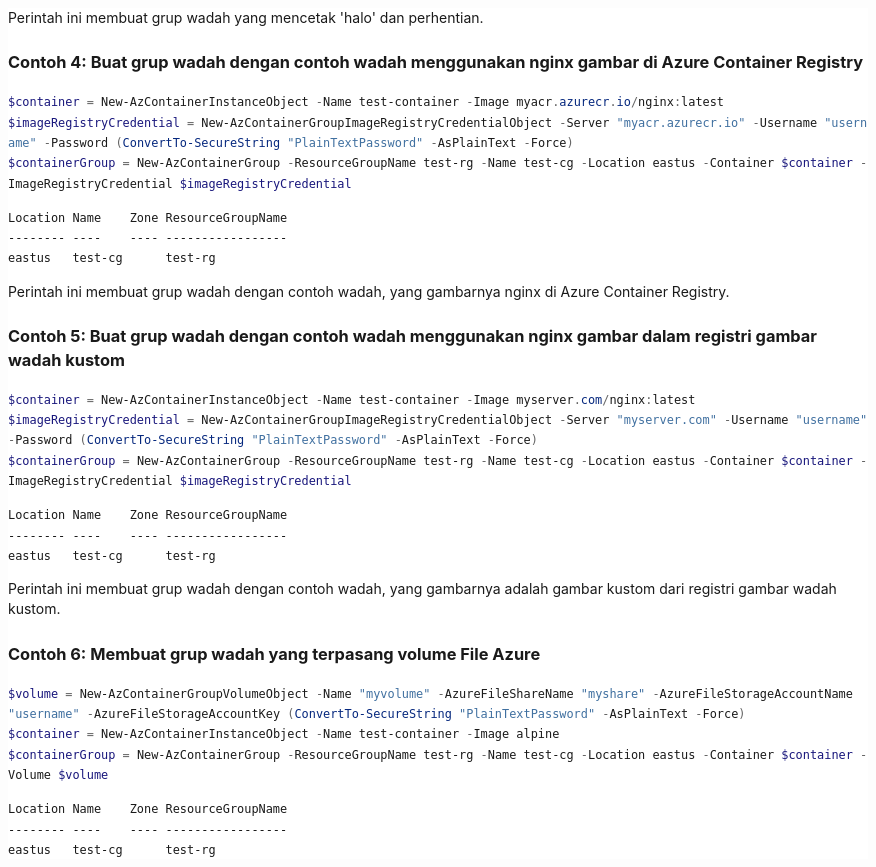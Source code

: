 Perintah ini membuat grup wadah yang mencetak 'halo' dan perhentian.

### Contoh 4: Buat grup wadah dengan contoh wadah menggunakan nginx gambar di Azure Container Registry
```powershell
$container = New-AzContainerInstanceObject -Name test-container -Image myacr.azurecr.io/nginx:latest
$imageRegistryCredential = New-AzContainerGroupImageRegistryCredentialObject -Server "myacr.azurecr.io" -Username "username" -Password (ConvertTo-SecureString "PlainTextPassword" -AsPlainText -Force) 
$containerGroup = New-AzContainerGroup -ResourceGroupName test-rg -Name test-cg -Location eastus -Container $container -ImageRegistryCredential $imageRegistryCredential
```

```output
Location Name    Zone ResourceGroupName
-------- ----    ---- -----------------
eastus   test-cg      test-rg
```

Perintah ini membuat grup wadah dengan contoh wadah, yang gambarnya nginx di Azure Container Registry.

### Contoh 5: Buat grup wadah dengan contoh wadah menggunakan nginx gambar dalam registri gambar wadah kustom
```powershell
$container = New-AzContainerInstanceObject -Name test-container -Image myserver.com/nginx:latest
$imageRegistryCredential = New-AzContainerGroupImageRegistryCredentialObject -Server "myserver.com" -Username "username" -Password (ConvertTo-SecureString "PlainTextPassword" -AsPlainText -Force) 
$containerGroup = New-AzContainerGroup -ResourceGroupName test-rg -Name test-cg -Location eastus -Container $container -ImageRegistryCredential $imageRegistryCredential
```

```output
Location Name    Zone ResourceGroupName
-------- ----    ---- -----------------
eastus   test-cg      test-rg
```

Perintah ini membuat grup wadah dengan contoh wadah, yang gambarnya adalah gambar kustom dari registri gambar wadah kustom.

### Contoh 6: Membuat grup wadah yang terpasang volume File Azure
```powershell
$volume = New-AzContainerGroupVolumeObject -Name "myvolume" -AzureFileShareName "myshare" -AzureFileStorageAccountName "username" -AzureFileStorageAccountKey (ConvertTo-SecureString "PlainTextPassword" -AsPlainText -Force)
$container = New-AzContainerInstanceObject -Name test-container -Image alpine
$containerGroup = New-AzContainerGroup -ResourceGroupName test-rg -Name test-cg -Location eastus -Container $container -Volume $volume
```

```output
Location Name    Zone ResourceGroupName
-------- ----    ---- -----------------
eastus   test-cg      test-rg
```
